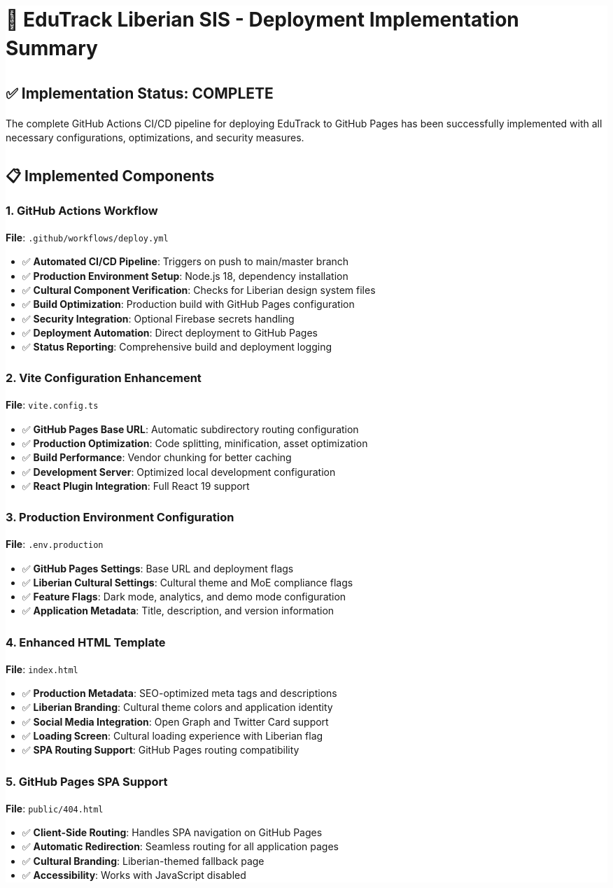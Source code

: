 # 🚀 EduTrack Liberian SIS - Deployment Implementation Summary

## ✅ **Implementation Status: COMPLETE**

The complete GitHub Actions CI/CD pipeline for deploying EduTrack to GitHub Pages has been successfully implemented with all necessary configurations, optimizations, and security measures.

## 📋 **Implemented Components**

### **1. GitHub Actions Workflow** 
**File**: `.github/workflows/deploy.yml`
- ✅ **Automated CI/CD Pipeline**: Triggers on push to main/master branch
- ✅ **Production Environment Setup**: Node.js 18, dependency installation
- ✅ **Cultural Component Verification**: Checks for Liberian design system files
- ✅ **Build Optimization**: Production build with GitHub Pages configuration
- ✅ **Security Integration**: Optional Firebase secrets handling
- ✅ **Deployment Automation**: Direct deployment to GitHub Pages
- ✅ **Status Reporting**: Comprehensive build and deployment logging

### **2. Vite Configuration Enhancement**
**File**: `vite.config.ts`
- ✅ **GitHub Pages Base URL**: Automatic subdirectory routing configuration
- ✅ **Production Optimization**: Code splitting, minification, asset optimization
- ✅ **Build Performance**: Vendor chunking for better caching
- ✅ **Development Server**: Optimized local development configuration
- ✅ **React Plugin Integration**: Full React 19 support

### **3. Production Environment Configuration**
**File**: `.env.production`
- ✅ **GitHub Pages Settings**: Base URL and deployment flags
- ✅ **Liberian Cultural Settings**: Cultural theme and MoE compliance flags
- ✅ **Feature Flags**: Dark mode, analytics, and demo mode configuration
- ✅ **Application Metadata**: Title, description, and version information

### **4. Enhanced HTML Template**
**File**: `index.html`
- ✅ **Production Metadata**: SEO-optimized meta tags and descriptions
- ✅ **Liberian Branding**: Cultural theme colors and application identity
- ✅ **Social Media Integration**: Open Graph and Twitter Card support
- ✅ **Loading Screen**: Cultural loading experience with Liberian flag
- ✅ **SPA Routing Support**: GitHub Pages routing compatibility

### **5. GitHub Pages SPA Support**
**File**: `public/404.html`
- ✅ **Client-Side Routing**: Handles SPA navigation on GitHub Pages
- ✅ **Automatic Redirection**: Seamless routing for all application pages
- ✅ **Cultural Branding**: Liberian-themed fallback page
- ✅ **Accessibility**: Works with JavaScript disabled
